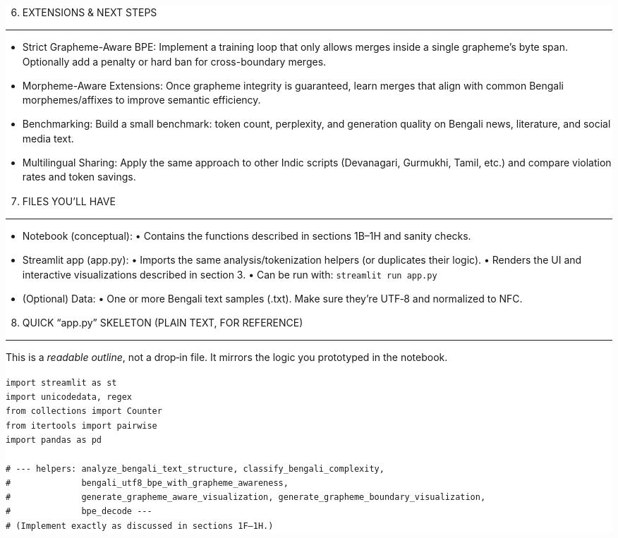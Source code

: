 
6) EXTENSIONS & NEXT STEPS
--------------------------
- Strict Grapheme-Aware BPE:
  Implement a training loop that only allows merges inside a single grapheme’s byte span. 
  Optionally add a penalty or hard ban for cross-boundary merges.

- Morpheme-Aware Extensions:
  Once grapheme integrity is guaranteed, learn merges that align with common Bengali morphemes/affixes to improve semantic efficiency.

- Benchmarking:
  Build a small benchmark: token count, perplexity, and generation quality on Bengali news, literature, and social media text.

- Multilingual Sharing:
  Apply the same approach to other Indic scripts (Devanagari, Gurmukhi, Tamil, etc.) and compare violation rates and token savings.


7) FILES YOU’LL HAVE
--------------------
- Notebook (conceptual):
  • Contains the functions described in sections 1B–1H and sanity checks.

- Streamlit app (app.py):
  • Imports the same analysis/tokenization helpers (or duplicates their logic).
  • Renders the UI and interactive visualizations described in section 3.
  • Can be run with:  `streamlit run app.py`

- (Optional) Data:
  • One or more Bengali text samples (.txt). Make sure they’re UTF‑8 and normalized to NFC.


8) QUICK “app.py” SKELETON (PLAIN TEXT, FOR REFERENCE)
------------------------------------------------------
This is a *readable outline*, not a drop‑in file. It mirrors the logic you prototyped in the notebook.

    import streamlit as st
    import unicodedata, regex
    from collections import Counter
    from itertools import pairwise
    import pandas as pd

    # --- helpers: analyze_bengali_text_structure, classify_bengali_complexity,
    #              bengali_utf8_bpe_with_grapheme_awareness,
    #              generate_grapheme_aware_visualization, generate_grapheme_boundary_visualization,
    #              bpe_decode ---
    # (Implement exactly as discussed in sections 1F–1H.)
